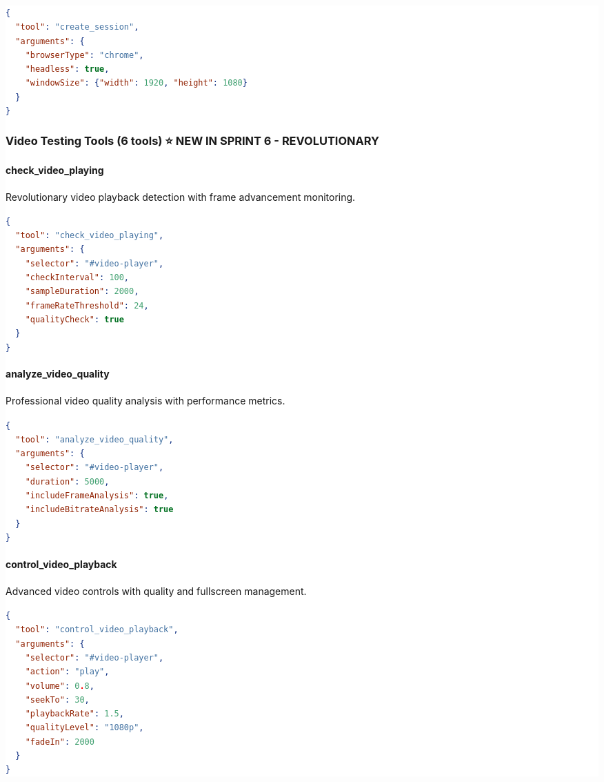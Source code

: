 ```json
{
  "tool": "create_session",
  "arguments": {
    "browserType": "chrome",
    "headless": true,
    "windowSize": {"width": 1920, "height": 1080}
  }
}
```

### Video Testing Tools (6 tools) ⭐ **NEW IN SPRINT 6 - REVOLUTIONARY**

#### check_video_playing
Revolutionary video playback detection with frame advancement monitoring.

```json
{
  "tool": "check_video_playing",
  "arguments": {
    "selector": "#video-player",
    "checkInterval": 100,
    "sampleDuration": 2000,
    "frameRateThreshold": 24,
    "qualityCheck": true
  }
}
```

#### analyze_video_quality
Professional video quality analysis with performance metrics.

```json
{
  "tool": "analyze_video_quality",
  "arguments": {
    "selector": "#video-player",
    "duration": 5000,
    "includeFrameAnalysis": true,
    "includeBitrateAnalysis": true
  }
}
```

#### control_video_playback
Advanced video controls with quality and fullscreen management.

```json
{
  "tool": "control_video_playback",
  "arguments": {
    "selector": "#video-player",
    "action": "play",
    "volume": 0.8,
    "seekTo": 30,
    "playbackRate": 1.5,
    "qualityLevel": "1080p",
    "fadeIn": 2000
  }
}
```
